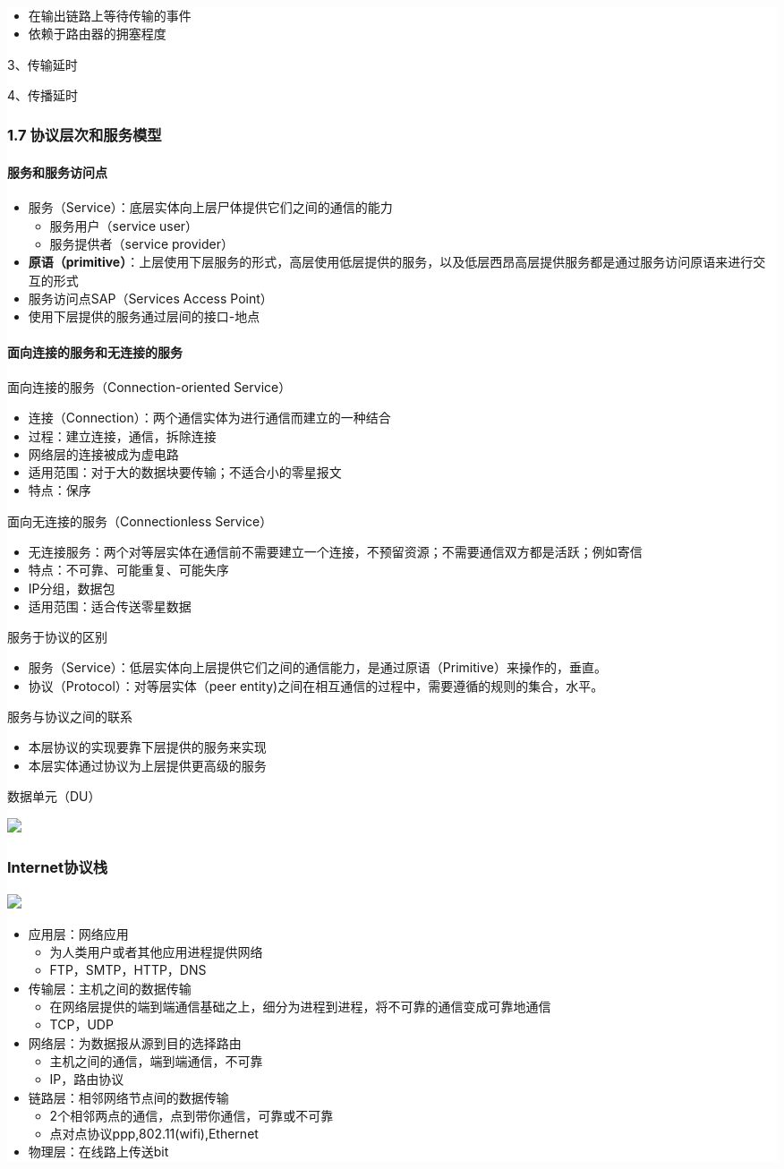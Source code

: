 - 在输出链路上等待传输的事件
- 依赖于路由器的拥塞程度

3、传输延时

4、传播延时

### 1.7 协议层次和服务模型

#### 服务和服务访问点

- 服务（Service）：底层实体向上层尸体提供它们之间的通信的能力
  - 服务用户（service user）
  - 服务提供者（service provider）
- **原语（primitive）**：上层使用下层服务的形式，高层使用低层提供的服务，以及低层西昂高层提供服务都是通过服务访问原语来进行交互的形式
- 服务访问点SAP（Services Access Point）
- 使用下层提供的服务通过层间的接口-地点

#### 面向连接的服务和无连接的服务

面向连接的服务（Connection-oriented Service）

- 连接（Connection）：两个通信实体为进行通信而建立的一种结合
- 过程：建立连接，通信，拆除连接
- 网络层的连接被成为虚电路
- 适用范围：对于大的数据块要传输；不适合小的零星报文
- 特点：保序

面向无连接的服务（Connectionless Service）

- 无连接服务：两个对等层实体在通信前不需要建立一个连接，不预留资源；不需要通信双方都是活跃；例如寄信
- 特点：不可靠、可能重复、可能失序
- IP分组，数据包
- 适用范围：适合传送零星数据

服务于协议的区别

- 服务（Service）：低层实体向上层提供它们之间的通信能力，是通过原语（Primitive）来操作的，垂直。
- 协议（Protocol）：对等层实体（peer entity)之间在相互通信的过程中，需要遵循的规则的集合，水平。

服务与协议之间的联系

- 本层协议的实现要靠下层提供的服务来实现
- 本层实体通过协议为上层提供更高级的服务

数据单元（DU）

![](https://cdn.jsdelivr.net/gh/kennems/blog-image/20230310104331.png)



### Internet协议栈

![](https://cdn.jsdelivr.net/gh/kennems/blog-image/20230310110552.png)

- 应用层：网络应用
  - 为人类用户或者其他应用进程提供网络
  - FTP，SMTP，HTTP，DNS
- 传输层：主机之间的数据传输
  - 在网络层提供的端到端通信基础之上，细分为进程到进程，将不可靠的通信变成可靠地通信
  - TCP，UDP
- 网络层：为数据报从源到目的选择路由
  - 主机之间的通信，端到端通信，不可靠
  - IP，路由协议
- 链路层：相邻网络节点间的数据传输
  - 2个相邻两点的通信，点到带你通信，可靠或不可靠
  - 点对点协议ppp,802.11(wifi),Ethernet
- 物理层：在线路上传送bit
